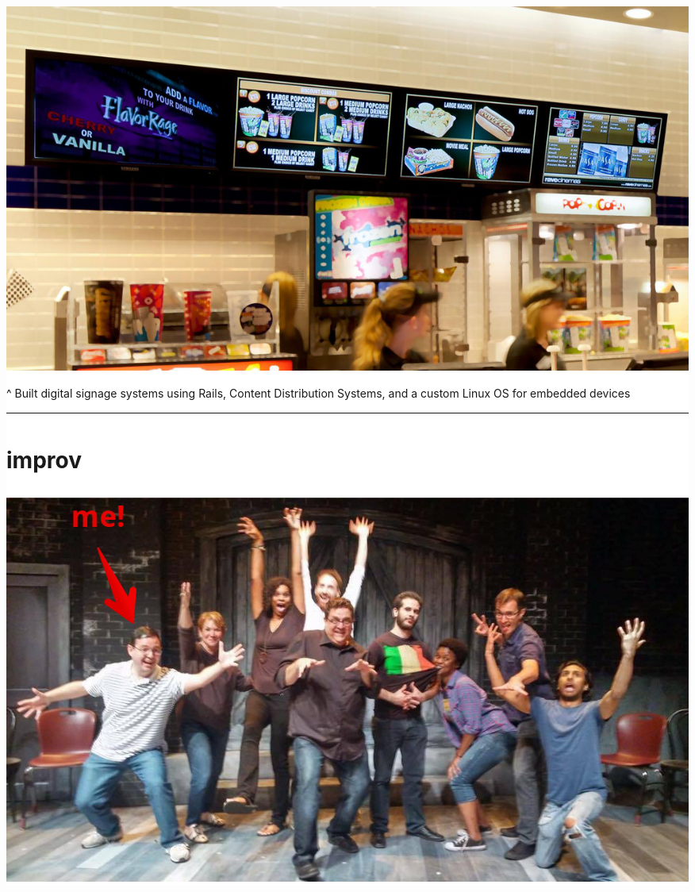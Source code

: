 ![fit](media/Real-Digital-Media-Rave-Cinemas-Digital-1.jpg)

^ Built digital signage systems using Rails, Content Distribution Systems, and a custom Linux OS for embedded devices

---

# improv

![fit](media/improv.png)

